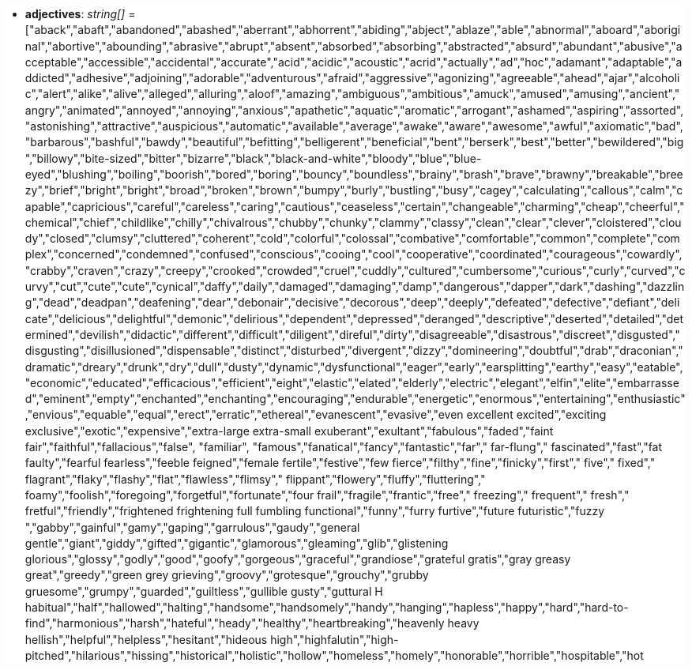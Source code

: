 * **adjectives**: *string[]* =
["aback","abaft","abandoned","abashed","aberrant","abhorrent","abiding","abject","ablaze","able","abnormal","aboard","aboriginal","abortive","abounding","abrasive","abrupt","absent","absorbed","absorbing","abstracted","absurd","abundant","abusive","acceptable","accessible","accidental","accurate","acid","acidic","acoustic","acrid","actually","ad","hoc","adamant","adaptable","addicted","adhesive","adjoining","adorable","adventurous","afraid","aggressive","agonizing","agreeable","ahead","ajar","alcoholic","alert","alike","alive","alleged","alluring","aloof","amazing","ambiguous","ambitious","amuck","amused","amusing","ancient","angry","animated","annoyed","annoying","anxious","apathetic","aquatic","aromatic","arrogant","ashamed","aspiring","assorted","astonishing","attractive","auspicious","automatic","available","average","awake","aware","awesome","awful","axiomatic","bad","barbarous","bashful","bawdy","beautiful","befitting","belligerent","beneficial","bent","berserk","best","better","bewildered","big","billowy","bite-sized","bitter","bizarre","black","black-and-white","bloody","blue","blue-eyed","blushing","boiling","boorish","bored","boring","bouncy","boundless","brainy","brash","brave","brawny","breakable","breezy","brief","bright","bright","broad","broken","brown","bumpy","burly","bustling","busy","cagey","calculating","callous","calm","capable","capricious","careful","careless","caring","cautious","ceaseless","certain","changeable","charming","cheap","cheerful","chemical","chief","childlike","chilly","chivalrous","chubby","chunky","clammy","classy","clean","clear","clever","cloistered","cloudy","closed","clumsy","cluttered","coherent","cold","colorful","colossal","combative","comfortable","common","complete","complex","concerned","condemned","confused","conscious","cooing","cool","cooperative","coordinated","courageous","cowardly","crabby","craven","crazy","creepy","crooked","crowded","cruel","cuddly","cultured","cumbersome","curious","curly","curved","curvy","cut","cute","cute","cynical","daffy","daily","damaged","damaging","damp","dangerous","dapper","dark","dashing","dazzling","dead","deadpan","deafening","dear","debonair","decisive","decorous","deep","deeply","defeated","defective","defiant","delicate","delicious","delightful","demonic","delirious","dependent","depressed","deranged","descriptive","deserted","detailed","determined","devilish","didactic","different","difficult","diligent","direful","dirty","disagreeable","disastrous","discreet","disgusted","disgusting","disillusioned","dispensable","distinct","disturbed","divergent","dizzy","domineering","doubtful","drab","draconian","dramatic","dreary","drunk","dry","dull","dusty","dynamic","dysfunctional","eager","early","earsplitting","earthy","easy","eatable","economic","educated","efficacious","efficient","eight","elastic","elated","elderly","electric","elegant","elfin","elite","embarrassed","eminent","empty","enchanted","enchanting","encouraging","endurable","energetic","enormous","entertaining","enthusiastic","envious","equable","equal","erect","erratic","ethereal","evanescent","evasive","even excellent excited","exciting exclusive","exotic","expensive","extra-large extra-small exuberant","exultant","fabulous","faded","faint fair","faithful","fallacious","false", "familiar", "famous","fanatical","fancy","fantastic","far"," far-flung"," fascinated","fast","fat faulty","fearful fearless","feeble feigned","female fertile","festive","few fierce","filthy","fine","finicky","first"," five"," fixed"," flagrant","flaky","flashy","flat","flawless","flimsy"," flippant","flowery","fluffy","fluttering"," foamy","foolish","foregoing","forgetful","fortunate","four frail","fragile","frantic","free"," freezing"," frequent"," fresh"," fretful","friendly","frightened frightening full fumbling functional","funny","furry furtive","future futuristic","fuzzy ","gabby","gainful","gamy","gaping","garrulous","gaudy","general gentle","giant","giddy","gifted","gigantic","glamorous","gleaming","glib","glistening glorious","glossy","godly","good","goofy","gorgeous","graceful","grandiose","grateful gratis","gray greasy great","greedy","green grey grieving","groovy","grotesque","grouchy","grubby gruesome","grumpy","guarded","guiltless","gullible gusty","guttural H habitual","half","hallowed","halting","handsome","handsomely","handy","hanging","hapless","happy","hard","hard-to-find","harmonious","harsh","hateful","heady","healthy","heartbreaking","heavenly heavy hellish","helpful","helpless","hesitant","hideous high","highfalutin","high-pitched","hilarious","hissing","historical","holistic","hollow","homeless","homely","honorable","horrible","hospitable","hot